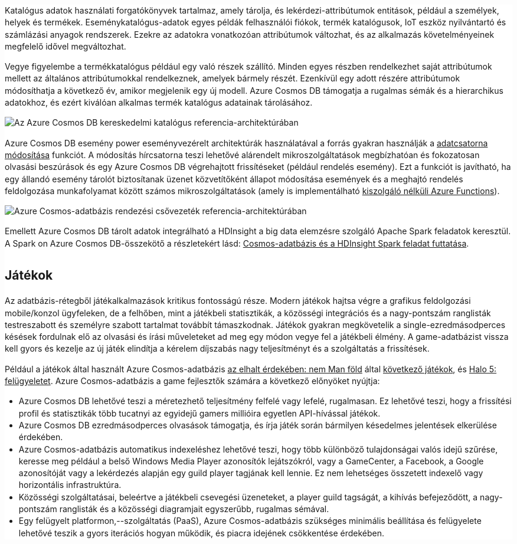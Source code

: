 Katalógus adatok használati forgatókönyvek tartalmaz, amely tárolja, és lekérdezi-attribútumok entitások, például a személyek, helyek és termékek. Eseménykatalógus-adatok egyes példák felhasználói fiókok, termék katalógusok, IoT eszköz nyilvántartó és számlázási anyagok rendszerek. Ezekre az adatokra vonatkozóan attribútumok változhat, és az alkalmazás követelményeinek megfelelő idővel megváltozhat.

Vegye figyelembe a termékkatalógus például egy való részek szállító. Minden egyes részben rendelkezhet saját attribútumok mellett az általános attribútumokkal rendelkeznek, amelyek bármely részét. Ezenkívül egy adott részére attribútumok módosíthatja a következő év, amikor megjelenik egy új modell. Azure Cosmos DB támogatja a rugalmas sémák és a hierarchikus adatokhoz, és ezért kiválóan alkalmas termék katalógus adatainak tárolásához.

![Az Azure Cosmos DB kereskedelmi katalógus referencia-architektúrában](./media/use-cases/product-catalog.png)

Azure Cosmos DB esemény power eseményvezérelt architektúrák használatával a forrás gyakran használják a [adatcsatorna módosítása](change-feed.md) funkciót. A módosítás hírcsatorna teszi lehetővé alárendelt mikroszolgáltatások megbízhatóan és fokozatosan olvasási beszúrások és egy Azure Cosmos DB végrehajtott frissítéseket (például rendelés esemény). Ezt a funkciót is javítható, ha egy állandó esemény tárolót biztosítanak üzenet közvetítőként állapot módosítása események és a meghajtó rendelés feldolgozása munkafolyamat között számos mikroszolgáltatások (amely is implementálható [kiszolgáló nélküli Azure Functions](http://azure.com/serverless)).

![Azure Cosmos-adatbázis rendezési csővezeték referencia-architektúrában](./media/use-cases/event-sourcing.png)

Emellett Azure Cosmos DB tárolt adatok integrálható a HDInsight a big data elemzésre szolgáló Apache Spark feladatok keresztül. A Spark on Azure Cosmos DB-összekötő a részletekért lásd: [Cosmos-adatbázis és a HDInsight Spark feladat futtatása](spark-connector.md).

## <a name="gaming"></a>Játékok
Az adatbázis-rétegből játékalkalmazások kritikus fontosságú része. Modern játékok hajtsa végre a grafikus feldolgozási mobile/konzol ügyfeleken, de a felhőben, mint a játékbeli statisztikák, a közösségi integrációs és a nagy-pontszám ranglisták testreszabott és személyre szabott tartalmat továbbít támaszkodnak. Játékok gyakran megkövetelik a single-ezredmásodperces késések fordulnak elő az olvasási és írási műveleteket ad meg egy módon vegye fel a játékbeli élmény. A game-adatbázist vissza kell gyors és kezelje az új játék elindítja a kérelem díjszabás nagy teljesítményt és a szolgáltatás a frissítések.

Például a játékok által használt Azure Cosmos-adatbázis [az elhalt érdekében: nem Man föld](https://azure.microsoft.com/blog/the-walking-dead-no-mans-land-game-soars-to-1-with-azure-documentdb/) által [következő játékok](http://www.nextgames.com/), és [Halo 5: felügyeletet](https://azure.microsoft.com/blog/how-halo-5-guardians-implemented-social-gameplay-using-azure-documentdb/). Azure Cosmos-adatbázis a game fejlesztők számára a következő előnyöket nyújtja:

* Azure Cosmos DB lehetővé teszi a méretezhető teljesítmény felfelé vagy lefelé, rugalmasan. Ez lehetővé teszi, hogy a frissítési profil és statisztikák több tucatnyi az egyidejű gamers millióira egyetlen API-hívással játékok.
* Azure Cosmos DB ezredmásodperces olvasások támogatja, és írja játék során bármilyen késedelmes jelentések elkerülése érdekében.
* Azure Cosmos-adatbázis automatikus indexeléshez lehetővé teszi, hogy több különböző tulajdonságai valós idejű szűrése, keresse meg például a belső Windows Media Player azonosítók lejátszókról, vagy a GameCenter, a Facebook, a Google azonosítóját vagy a lekérdezés alapján egy guild player tagjának kell lennie. Ez nem lehetséges összetett indexelő vagy horizontális infrastruktúra.
* Közösségi szolgáltatásai, beleértve a játékbeli csevegési üzeneteket, a player guild tagságát, a kihívás befejeződött, a nagy-pontszám ranglisták és a közösségi diagramjait egyszerűbb, rugalmas sémával.
* Egy felügyelt platformon,--szolgáltatás (PaaS), Azure Cosmos-adatbázis szükséges minimális beállítása és felügyelete lehetővé teszik a gyors iterációs hogyan működik, és piacra idejének csökkentése érdekében.
